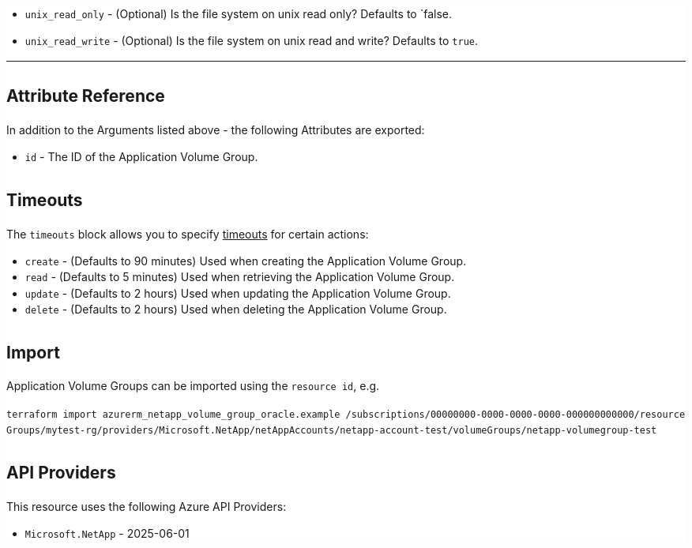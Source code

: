 * `unix_read_only` - (Optional) Is the file system on unix read only? Defaults to `false.

* `unix_read_write` - (Optional) Is the file system on unix read and write? Defaults to `true`.

---

## Attribute Reference

In addition to the Arguments listed above - the following Attributes are exported: 

* `id` - The ID of the Application Volume Group.

## Timeouts

The `timeouts` block allows you to specify [timeouts](https://developer.hashicorp.com/terraform/language/resources/configure#define-operation-timeouts) for certain actions:

* `create` - (Defaults to 90 minutes) Used when creating the Application Volume Group.
* `read` - (Defaults to 5 minutes) Used when retrieving the Application Volume Group.
* `update` - (Defaults to 2 hours) Used when updating the Application Volume Group.
* `delete` - (Defaults to 2 hours) Used when deleting the Application Volume Group.

## Import

Application Volume Groups can be imported using the `resource id`, e.g.

```shell
terraform import azurerm_netapp_volume_group_oracle.example /subscriptions/00000000-0000-0000-0000-000000000000/resourceGroups/mytest-rg/providers/Microsoft.NetApp/netAppAccounts/netapp-account-test/volumeGroups/netapp-volumegroup-test
```

## API Providers

This resource uses the following Azure API Providers:

* `Microsoft.NetApp` - 2025-06-01
